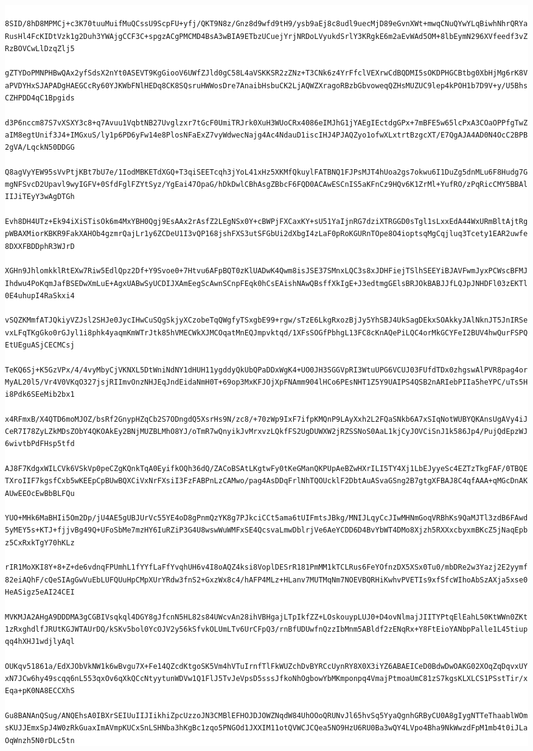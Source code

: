 ```compressed-json

8SID/8hD8MPMCj+c3K70tuuMuifMuQCssU9ScpFU+yfj/QKT9N8z/Gnz8d9wfd9tH9/ysb9aEj8c8udl9uecMjD89eGvnXWt+mwqCNuQYwYLqBiwhNhrQRYaRusHl4FcKIDtVzk1g2Duh3YWAjgCCF3C+spgzACgPMCMD4BsA3wBIA9ETbzUCuejYrjNRDoLVyukdSrlY3KRgkE6m2aEvWAd5OM+8lbEymN296XVfeedf3vZRzBOVCwLlDzqZlj5

gZTYDoPMNPHBwQAx2yfSdsX2nYt0ASEVT9KgGiooV6UWfZJld0gC58L4aVSKKSR2zZNz+T3CNk6z4YrFfclVEXrwCdBQDMI5sOKDPHGCBtbg0XbHjMg6rK8VaPVDYHxSJAPADgHAEGCcRy60YJKWbFNlHEDq8CK8SQsruHWWosDre7AnaibHsbuCK2LjAQWZXragoRBzbGbvoweqQZHsMUZUC9lep4kPOH1b7D9V+y/U5BhsCZHPDD4qC1Bpgids

d3P6nccm87S7vXSXY3c8+q7Avuu1VqbtNB27Uvglzxr7tGcF0UmiTRJrk0XuH3WUoCRx4086eIMJhG1jYAEgIEctdgGPx+7mBFE5w65lcPxA3COaOPPfgTwZaIM8egtUnif3J4+IMGxuS/ly1p6PD6yFw14e8PlosNFaExZ7vyWdwecNajg4Ac4NdauD1iscIHJ4PJAQZyo1ofwXLxtrtBzgcXT/E7QgAJA4AD0N4OcC2BPB2gVA/LqckN50DDGG

Q8agVyYEW95sVvPtjKBt7bU7e/1IodMBKETdXGQ+T3qiSEETcqh3jYoL41xHz5XKMfQkuylFATBNQ1FJPsMJT4hUoa2gs7okwu6I1DuZg5dnMLu6F8Hudg7GmgNFSvcD2Upavl9wyIGFV+0SfdFglFZYtSyz/YgEai47OpaG/hDkDwlCBhAsgZBbcF6FQD0ACAwESCnIS5aKFnCz9HQv6K1ZrMl+YufRO/zPqRicCMY5BBAlIIJiTEyY3wAgDTGh

Evh8DH4UTz+Ek94iXiSTisOk6m4MxYBH0Qgj9EsAAx2rAsfZ2LEgNSx0Y+cBWPjFXCaxKY+sU51YaIjnRG7dziXTRGGD0sTgl1sLxxEdA44WxURmBltAjtRgpWBAXMiorKBKR9FakXAHOb4gzmrQajLr1y6ZCDeU1I3vQP168jshFXS3utSFGbUi2dXbgI4zLaF0pRoKGURnTOpe8O4ioptsqMgCqjluq3Tcety1EAR2uwfe8DXXFBDDphR3WJrD

XGHn9JhlomkklRtEXw7Riw5EdlQpz2Df+Y9Svoe0+7Htvu6AFpBQT0zKlUADwK4Qwm8isJSE37SMnxLQC3s8xJDHFiejTSlhSEEYiBJAVFwmJyxPCWscBFMJIhdwu4PoKqmJafBSEDwXmLuE+AgxUABwSyUCDIJXAmEegScAwnSCnpFEqk0hCsEAishNAwQBsffXkIgE+J3edtmgGElsBRJOkBABJJfLQJpJNHDFl03zEKTl0E4uhupI4RaSkxi4

vSQZKMmfATJQkiyVZJsl2SHJe0JycIHwCuSQgSkjyXCzobeTqQWgfyTSxgbE99+rgw/sTzE6LkgRxozBjJy5YhSBJ4UkSagDEkxSOAkkyJAlNknJT5JnIRSevxLFqTKgGko0rGJyl1i8phk4yaqmKmWTrJtk85hVMECWkXJMCOqatMnEQJmpvktqd/1XFsSOGfPbhgL13FC8cKnAQePiLQC4orMkGCYFeI2BUV4hwQurFSPQEtUEguASjCECMCsj

TeKQ6Sj+K5GzVPx/4/4vyMbyCjVKNXL5DtWniNdNY1dHUH11ygddyQkUbQPaDDxWgK4+UO0JH3SGGVpRI3WtuUPG6VCUJ03FUfdTDx0zhgswAlPVR8pag4orMyAL20l5/Vr4V0VKqO327jsjRIImvOnzNHJEqJndEidaNmH0T+69op3MxKFJOjXpFNAmm904lHCo6PEsNHT1Z5Y9UAIPS4QSB2nARIebPIIa5heYPC/uTs5Hi8Pdk6SEeMib2bx1

x4RFmxB/X4QTD6moMJOZ/bsRf2GnypHZqCb2S7ODngdQ5XsrHs9N/zc8/+70zWp9IxF7ifpKMQnP9LAyXxh2L2FQaSNkb6A7xSIqNotWUBYQKAnsUgAVy4iJCeR7I78ZyLZkMDsZObY4QKOAkEy2BNjMUZBLMhO8YJ/oTmR7wQnyikJvMrxvzLQkfFS2UgDUWXW2jRZSSNoS0AaL1kjCyJOVCiSnJ1k586Jp4/PujQdEpzWJ6wivtbPdFHsp5tfd

AJ8F7KdgxWILCVk6VSkVp0peCZgKQnkTqA0EyifkOQh36dQ/ZACoBSAtLKgtwFy0tKeGManQKPUpAeBZwHXrILI5TY4Xj1LbEJyyeSc4EZTzTkgFAF/0TBQETXroIIF7kgsfCxb5wKEEpCpBUwBQXCiVxNrFXsiI3FzFABPnLzCAMwo/pag4AsDDqFrlNhTQOUcklF2DbtAuASvaGSng2B7gtgXFBAJ8C4qfAAA+qMGcDnAKAUwEEOcEwBbBLFQu

YUO+MHk6MaBHIi5Om2Dp/jU4AE5gUBJUrVc55YE4oD8gPnmQzYK8g7PJkciCCt5ama6tUIFmtsJBkg/MNIJLqyCcJIwMHNmGoqVRBhKs9QaMJTl3zdB6FAwd5yMEY5s+KTJ+fjjvBg49Q+UFoSbMe7mzHY6IuRZiP3G4U8wswWuWMFxSE4QcsvaLmwDblrjVe6AeYCDD6D4BvYbWT4DMo8Xjzh5RXXxcbyxmBKcZ5jNaqEpbz5CxRxkTgY70hKLz

rIR1MoXKI8Y+8+Z+de6vdnqFPUmhL1fYYfLaFfYvqhUH6v4I8oAQZ4ksi8VoplDESrR181PmMM1kTCLRus6FeYOfnzDX5XSx0Tu0/mbDRe2w3Yazj2E2yymf82eiAQhF/cQeSIAgGwVuEbLUFQUuHpCMpXUrYRdw3fnS2+GxzWx8c4/hAFP4MLz+HLanv7MUTMqNm7NOEVBQRHiKwhvPVETIs9xfSfcWIhoAbSzAXja5xse0HeASigz5eAI24CEI

MVKMJA2AHgA9DDDMA3gCGBIVsqkql4DGY8gJfcnN5HL82s84UWcvAn28ihVBHgajLTpIkfZZ+LOskouypLUJ0+D4ovNlmajJIITYPtqElEahL50KtWWn0ZKt1zRxghdlfJRUtKGJWTAUrDQ/kSKv5bol0YcOJV2y56kSfvkOLUmLTv6UrCFpQ3/rnBfUDUwfnQzzIbMnm5ABldf2zENqRx+Y8FtEioYANbpPalle1L45tiupqq4hXHJ1wdjlyAql

OUKqv51861a/EdXJObVkNW1k6wBvgu7X+Fe14QZcdKtgoSK5Vm4hVTuIrnfTlFkWUZchDvBYRCcUynRY8X0X3iYZ6ABAEICeD0BdwDwOAKG02XOqZqDqvxUYxN7JCw6hy49scqq6nL553qxOv6qXkQCcNtyytunWDVw1Q1FlJ5TvJeVpsD5sssJfkoNhOgbowYbMKmponpq4VmajPtmoaUmC81zS7kgsKLXLCS1PSstTir/xEqa+pK0NA8ECCXhS

Gu8BANAnQSug/ANQEhsA0IBXrSEIUuIIJIikhiZpcUzzoJN3CMBlEFHOJDJOWZNqdW84UhOOoQRUNvJl65hvSq5YyaQgnhGRByCU0A8gIygNTTeThaablWOmsKUJJEmxSpJ4W0zRkGuaxImAVmpKUCxSnLSHNba3hKgBc1zqo5PNGOd1JXXIM11otQVWCJCQea5NO9HzU6RU0Ba3wQY4LVpo4Bha9NkWwzdFpM1mb4t0iJLaOqWnzh5N0rDLc5tn

```